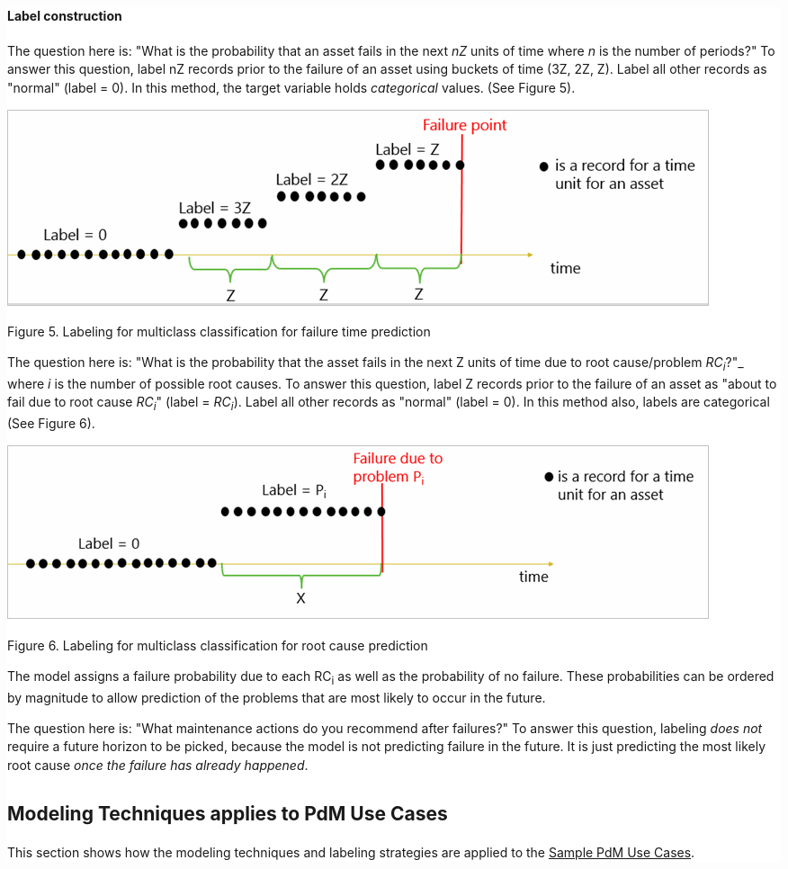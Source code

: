 #### Label construction
The question here is: "What is the probability that an asset fails in the next _nZ_ units of time where _n_ is the number of periods?" To answer this question, label nZ records prior to the failure of an asset using buckets of time (3Z, 2Z, Z). Label all other records as "normal" (label = 0). In this method, the target variable holds _categorical_ values. (See Figure 5).

![Figure 5. Labeling for multiclass classification for failure time prediction](./media/cortana-analytics-playbook-predictive-maintenance/labelling-for-multiclass-classification-for-failure-time-prediction.png)

Figure 5. Labeling for multiclass classification for failure time prediction

The question here is: "What is the probability that the asset fails in the next Z units of time due to root cause/problem _RC<sub>i</sub>_?"_ where _i_ is the number of possible root causes. To answer this question, label Z records prior to the failure of an asset as "about to fail due to root cause _RC<sub>i</sub>_" (label = _RC<sub>i</sub>_). Label all other records as "normal" (label = 0). In this method also, labels are categorical (See Figure 6).

![Figure 6. Labeling for multiclass classification for root cause prediction](./media/cortana-analytics-playbook-predictive-maintenance/labelling-for-multiclass-classification-for-root-cause-prediction.png)

Figure 6. Labeling for multiclass classification for root cause prediction

The model assigns a failure probability due to each RC<sub>i</sub> as well as the probability of no failure. These probabilities can be ordered by magnitude to allow prediction of the problems that are most likely to occur in the future.

The question here is: "What maintenance actions do you recommend after failures?" To answer this question, labeling _does not_ require a future horizon to be picked, because the model is not predicting failure in the future. It is just predicting the most likely root cause _once the failure has already happened_. 

## Modeling Techniques applies to PdM Use Cases

This section shows how the modeling techniques and labeling strategies are applied to the [Sample PdM Use Cases](#Sample-PdM-Use-Cases).
